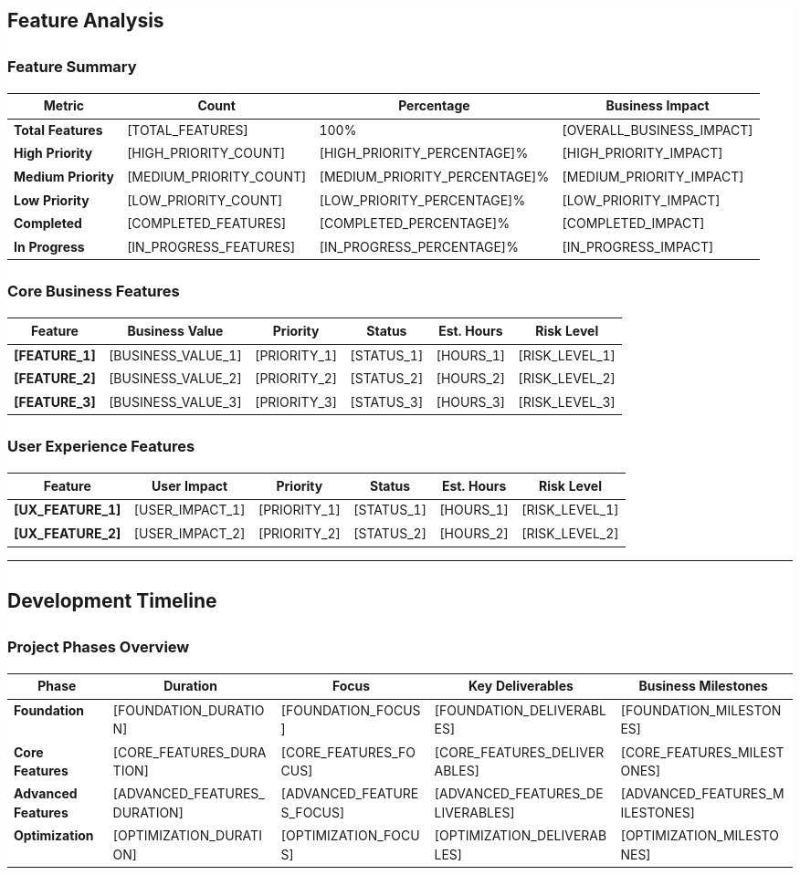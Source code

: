 
## Feature Analysis

### Feature Summary

| Metric | Count | Percentage | Business Impact |
|--------|-------|------------|-----------------|
| **Total Features** | [TOTAL_FEATURES] | 100% | [OVERALL_BUSINESS_IMPACT] |
| **High Priority** | [HIGH_PRIORITY_COUNT] | [HIGH_PRIORITY_PERCENTAGE]% | [HIGH_PRIORITY_IMPACT] |
| **Medium Priority** | [MEDIUM_PRIORITY_COUNT] | [MEDIUM_PRIORITY_PERCENTAGE]% | [MEDIUM_PRIORITY_IMPACT] |
| **Low Priority** | [LOW_PRIORITY_COUNT] | [LOW_PRIORITY_PERCENTAGE]% | [LOW_PRIORITY_IMPACT] |
| **Completed** | [COMPLETED_FEATURES] | [COMPLETED_PERCENTAGE]% | [COMPLETED_IMPACT] |
| **In Progress** | [IN_PROGRESS_FEATURES] | [IN_PROGRESS_PERCENTAGE]% | [IN_PROGRESS_IMPACT] |

### Core Business Features

| Feature | Business Value | Priority | Status | Est. Hours | Risk Level |
|---------|----------------|----------|--------|------------|------------|
| **[FEATURE_1]** | [BUSINESS_VALUE_1] | [PRIORITY_1] | [STATUS_1] | [HOURS_1] | [RISK_LEVEL_1] |
| **[FEATURE_2]** | [BUSINESS_VALUE_2] | [PRIORITY_2] | [STATUS_2] | [HOURS_2] | [RISK_LEVEL_2] |
| **[FEATURE_3]** | [BUSINESS_VALUE_3] | [PRIORITY_3] | [STATUS_3] | [HOURS_3] | [RISK_LEVEL_3] |

### User Experience Features

| Feature | User Impact | Priority | Status | Est. Hours | Risk Level |
|---------|-------------|----------|--------|------------|------------|
| **[UX_FEATURE_1]** | [USER_IMPACT_1] | [PRIORITY_1] | [STATUS_1] | [HOURS_1] | [RISK_LEVEL_1] |
| **[UX_FEATURE_2]** | [USER_IMPACT_2] | [PRIORITY_2] | [STATUS_2] | [HOURS_2] | [RISK_LEVEL_2] |

---

## Development Timeline

### Project Phases Overview

| Phase | Duration | Focus | Key Deliverables | Business Milestones |
|-------|----------|-------|------------------|-------------------|
| **Foundation** | [FOUNDATION_DURATION] | [FOUNDATION_FOCUS] | [FOUNDATION_DELIVERABLES] | [FOUNDATION_MILESTONES] |
| **Core Features** | [CORE_FEATURES_DURATION] | [CORE_FEATURES_FOCUS] | [CORE_FEATURES_DELIVERABLES] | [CORE_FEATURES_MILESTONES] |
| **Advanced Features** | [ADVANCED_FEATURES_DURATION] | [ADVANCED_FEATURES_FOCUS] | [ADVANCED_FEATURES_DELIVERABLES] | [ADVANCED_FEATURES_MILESTONES] |
| **Optimization** | [OPTIMIZATION_DURATION] | [OPTIMIZATION_FOCUS] | [OPTIMIZATION_DELIVERABLES] | [OPTIMIZATION_MILESTONES] |

